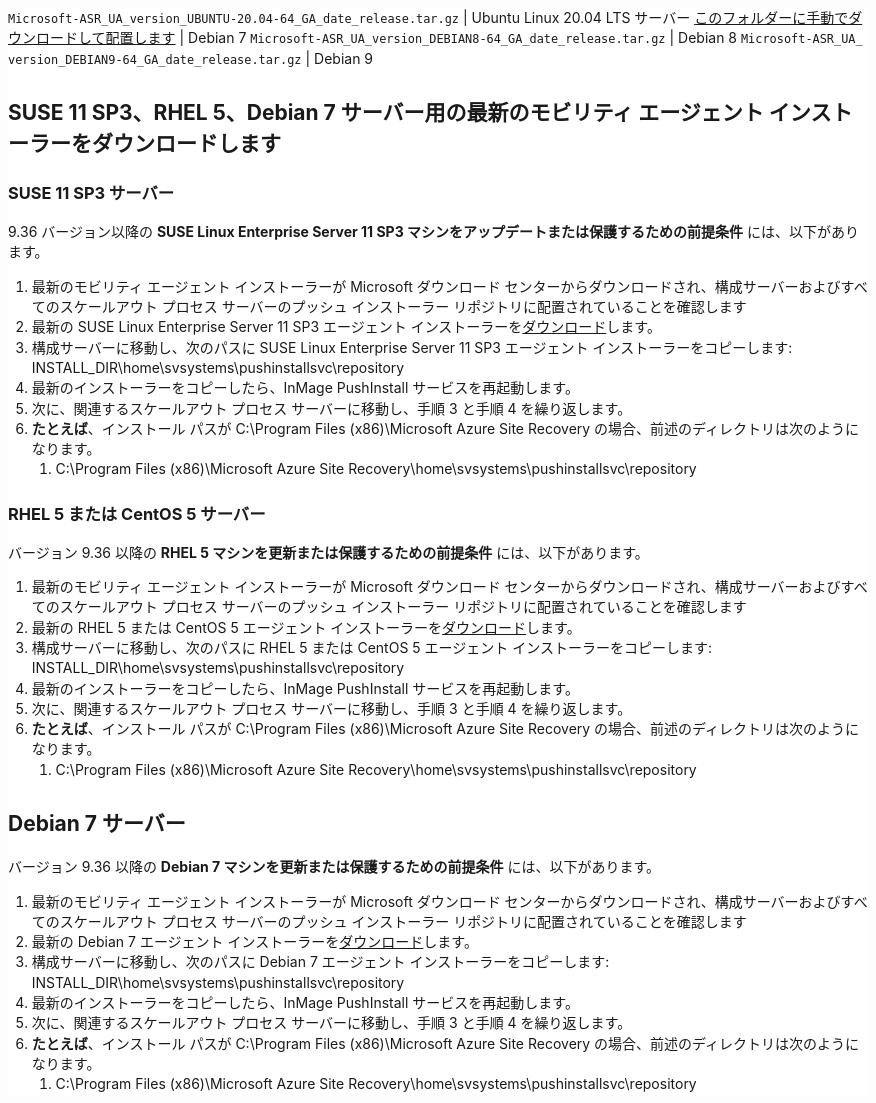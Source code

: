 `Microsoft-ASR_UA_version_UBUNTU-20.04-64_GA_date_release.tar.gz` | Ubuntu Linux 20.04 LTS サーバー
[このフォルダーに手動でダウンロードして配置します](#debian-7-server) | Debian 7
`Microsoft-ASR_UA_version_DEBIAN8-64_GA_date_release.tar.gz` | Debian 8
`Microsoft-ASR_UA_version_DEBIAN9-64_GA_date_release.tar.gz` | Debian 9

## <a name="download-latest-mobility-agent-installer-for-suse-11-sp3-rhel-5-debian-7-server"></a>SUSE 11 SP3、RHEL 5、Debian 7 サーバー用の最新のモビリティ エージェント インストーラーをダウンロードします

### <a name="suse-11-sp3-server"></a>SUSE 11 SP3 サーバー

9.36 バージョン以降の **SUSE Linux Enterprise Server 11 SP3 マシンをアップデートまたは保護するための前提条件** には、以下があります。

1. 最新のモビリティ エージェント インストーラーが Microsoft ダウンロード センターからダウンロードされ、構成サーバーおよびすべてのスケールアウト プロセス サーバーのプッシュ インストーラー リポジトリに配置されていることを確認します
2. 最新の SUSE Linux Enterprise Server 11 SP3 エージェント インストーラーを[ダウンロード](site-recovery-whats-new.md)します。
3. 構成サーバーに移動し、次のパスに SUSE Linux Enterprise Server 11 SP3 エージェント インストーラーをコピーします: INSTALL_DIR\home\svsystems\pushinstallsvc\repository
1. 最新のインストーラーをコピーしたら、InMage PushInstall サービスを再起動します。
1. 次に、関連するスケールアウト プロセス サーバーに移動し、手順 3 と手順 4 を繰り返します。
1. **たとえば**、インストール パスが C:\Program Files (x86)\Microsoft Azure Site Recovery の場合、前述のディレクトリは次のようになります。
    1. C:\Program Files (x86)\Microsoft Azure Site Recovery\home\svsystems\pushinstallsvc\repository

### <a name="rhel-5-or-centos-5-server"></a>RHEL 5 または CentOS 5 サーバー

バージョン 9.36 以降の **RHEL 5 マシンを更新または保護するための前提条件** には、以下があります。

1. 最新のモビリティ エージェント インストーラーが Microsoft ダウンロード センターからダウンロードされ、構成サーバーおよびすべてのスケールアウト プロセス サーバーのプッシュ インストーラー リポジトリに配置されていることを確認します
2. 最新の RHEL 5 または CentOS 5 エージェント インストーラーを[ダウンロード](site-recovery-whats-new.md)します。
3. 構成サーバーに移動し、次のパスに RHEL 5 または CentOS 5 エージェント インストーラーをコピーします: INSTALL_DIR\home\svsystems\pushinstallsvc\repository
1. 最新のインストーラーをコピーしたら、InMage PushInstall サービスを再起動します。
1. 次に、関連するスケールアウト プロセス サーバーに移動し、手順 3 と手順 4 を繰り返します。
1. **たとえば**、インストール パスが C:\Program Files (x86)\Microsoft Azure Site Recovery の場合、前述のディレクトリは次のようになります。
    1. C:\Program Files (x86)\Microsoft Azure Site Recovery\home\svsystems\pushinstallsvc\repository

## <a name="debian-7-server"></a>Debian 7 サーバー

バージョン 9.36 以降の **Debian 7 マシンを更新または保護するための前提条件** には、以下があります。

1. 最新のモビリティ エージェント インストーラーが Microsoft ダウンロード センターからダウンロードされ、構成サーバーおよびすべてのスケールアウト プロセス サーバーのプッシュ インストーラー リポジトリに配置されていることを確認します
2. 最新の Debian 7 エージェント インストーラーを[ダウンロード](site-recovery-whats-new.md)します。
3. 構成サーバーに移動し、次のパスに Debian 7 エージェント インストーラーをコピーします: INSTALL_DIR\home\svsystems\pushinstallsvc\repository
1. 最新のインストーラーをコピーしたら、InMage PushInstall サービスを再起動します。
1. 次に、関連するスケールアウト プロセス サーバーに移動し、手順 3 と手順 4 を繰り返します。
1. **たとえば**、インストール パスが C:\Program Files (x86)\Microsoft Azure Site Recovery の場合、前述のディレクトリは次のようになります。
    1. C:\Program Files (x86)\Microsoft Azure Site Recovery\home\svsystems\pushinstallsvc\repository
